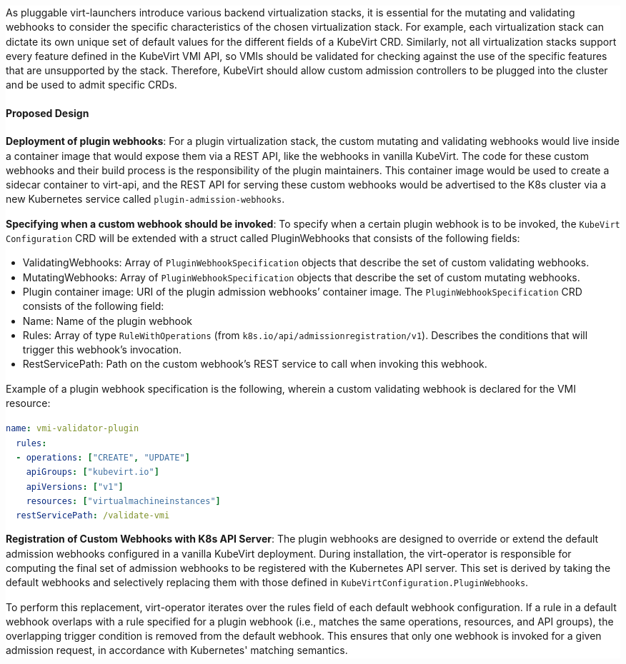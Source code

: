 As pluggable virt-launchers introduce various backend virtualization stacks, it is essential for the mutating and validating webhooks to consider the specific characteristics of the chosen virtualization stack. For example, each virtualization stack can dictate its own unique set of default values for the different fields of a KubeVirt CRD. Similarly, 
not all virtualization stacks support every feature defined in the KubeVirt VMI API, so VMIs should be validated for checking against the use of the specific features that are unsupported by the stack. Therefore, KubeVirt should allow custom admission controllers to be plugged into the cluster and be used to admit specific CRDs.

#### Proposed Design

**Deployment of plugin webhooks**: For a plugin virtualization stack, the custom mutating and validating webhooks would live inside a container image that would expose them via a REST API, like the webhooks in vanilla KubeVirt. The code for these custom webhooks and their build process is the responsibility of the plugin maintainers. This container image would be used to create a sidecar container to virt-api, and the REST API for serving these custom webhooks would be advertised to the K8s cluster via a new Kubernetes service called `plugin-admission-webhooks`.

**Specifying when a custom webhook should be invoked**: To specify when a certain plugin webhook is to be invoked, the `KubeVirtConfiguration` CRD will be extended with a struct called PluginWebhooks that consists of the following fields:

- ValidatingWebhooks: Array of `PluginWebhookSpecification` objects that describe the set of custom validating webhooks.
- MutatingWebhooks: Array of `PluginWebhookSpecification` objects that describe the set of custom mutating webhooks.
- Plugin container image: URI of the plugin admission webhooks’ container image. 
The `PluginWebhookSpecification` CRD consists of the following field:
- Name: Name of the plugin webhook
- Rules: Array of type `RuleWithOperations` (from `k8s.io/api/admissionregistration/v1`). Describes the conditions that will trigger this webhook’s invocation.
- RestServicePath: Path on the custom webhook’s REST service to call when invoking this webhook.

Example of a plugin webhook specification is the following, wherein a custom validating webhook is declared for the VMI resource:

```yaml
name: vmi-validator-plugin
  rules:
  - operations: ["CREATE", "UPDATE"]
    apiGroups: ["kubevirt.io"]
    apiVersions: ["v1"]
    resources: ["virtualmachineinstances"]
  restServicePath: /validate-vmi
```

**Registration of Custom Webhooks with K8s API Server**: The plugin webhooks are designed to override or extend the default admission webhooks configured in a vanilla KubeVirt deployment. During installation, the virt-operator is responsible for computing the final set of admission webhooks to be registered with the Kubernetes API server. This set is derived by taking the default webhooks and selectively replacing them with those defined in `KubeVirtConfiguration.PluginWebhooks`.

To perform this replacement, virt-operator iterates over the rules field of each default webhook configuration. If a rule in a default webhook overlaps with a rule specified for a plugin webhook (i.e., matches the same operations, resources, and API groups), the overlapping trigger condition is removed from the default webhook. This ensures that only one webhook is invoked for a given admission request, in accordance with Kubernetes' matching semantics.
